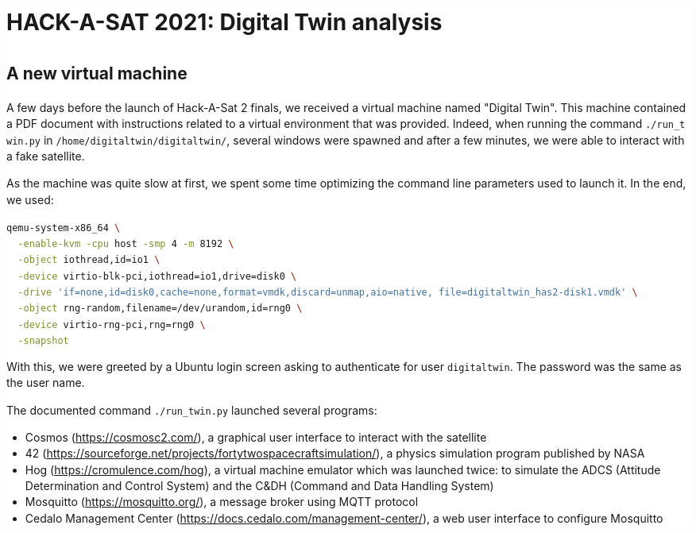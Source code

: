 # HACK-A-SAT 2021: Digital Twin analysis

## A new virtual machine

A few days before the launch of Hack-A-Sat 2 finals, we received a virtual machine named "Digital Twin".
This machine contained a PDF document with instructions related to a virtual environment that was provided.
Indeed, when running the command `./run_twin.py` in `/home/digitaltwin/digitaltwin/`, several windows were spawned and after a few minutes, we were able to interact with a fake satellite.

As the machine was quite slow at first, we spent some time optimizing the command line parameters used to launch it.
In the end, we used:

```sh
qemu-system-x86_64 \
  -enable-kvm -cpu host -smp 4 -m 8192 \
  -object iothread,id=io1 \
  -device virtio-blk-pci,iothread=io1,drive=disk0 \
  -drive 'if=none,id=disk0,cache=none,format=vmdk,discard=unmap,aio=native, file=digitaltwin_has2-disk1.vmdk' \
  -object rng-random,filename=/dev/urandom,id=rng0 \
  -device virtio-rng-pci,rng=rng0 \
  -snapshot
```

With this, we were greeted by a Ubuntu login screen asking to authenticate for user `digitaltwin`.
The password was the same as the user name.

The documented command `./run_twin.py` launched several programs:

- Cosmos (<https://cosmosc2.com/>), a graphical user interface to interact with the satellite
- 42 (<https://sourceforge.net/projects/fortytwospacecraftsimulation/>), a physics simulation program published by NASA
- Hog (<https://cromulence.com/hog>), a virtual machine emulator which was launched twice: to simulate the ADCS (Attitude Determination and Control System) and the C&DH (Command and Data Handling System)
- Mosquitto (<https://mosquitto.org/>), a message broker using MQTT protocol
- Cedalo Management Center (<https://docs.cedalo.com/management-center/>), a web user interface to configure Mosquitto
